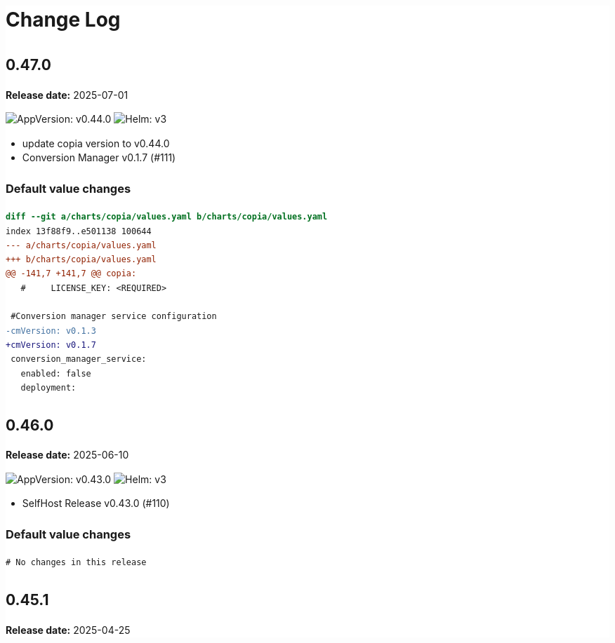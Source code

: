 # Change Log

## 0.47.0 

**Release date:** 2025-07-01

![AppVersion: v0.44.0](https://img.shields.io/static/v1?label=AppVersion&message=v0.44.0&color=success&logo=)
![Helm: v3](https://img.shields.io/static/v1?label=Helm&message=v3&color=informational&logo=helm)


* update copia version to v0.44.0 
* Conversion Manager v0.1.7 (#111) 

### Default value changes

```diff
diff --git a/charts/copia/values.yaml b/charts/copia/values.yaml
index 13f88f9..e501138 100644
--- a/charts/copia/values.yaml
+++ b/charts/copia/values.yaml
@@ -141,7 +141,7 @@ copia:
   #     LICENSE_KEY: <REQUIRED>
 
 #Conversion manager service configuration
-cmVersion: v0.1.3
+cmVersion: v0.1.7
 conversion_manager_service:
   enabled: false
   deployment:
```

## 0.46.0 

**Release date:** 2025-06-10

![AppVersion: v0.43.0](https://img.shields.io/static/v1?label=AppVersion&message=v0.43.0&color=success&logo=)
![Helm: v3](https://img.shields.io/static/v1?label=Helm&message=v3&color=informational&logo=helm)


* SelfHost Release v0.43.0 (#110) 

### Default value changes

```diff
# No changes in this release
```

## 0.45.1 

**Release date:** 2025-04-25
